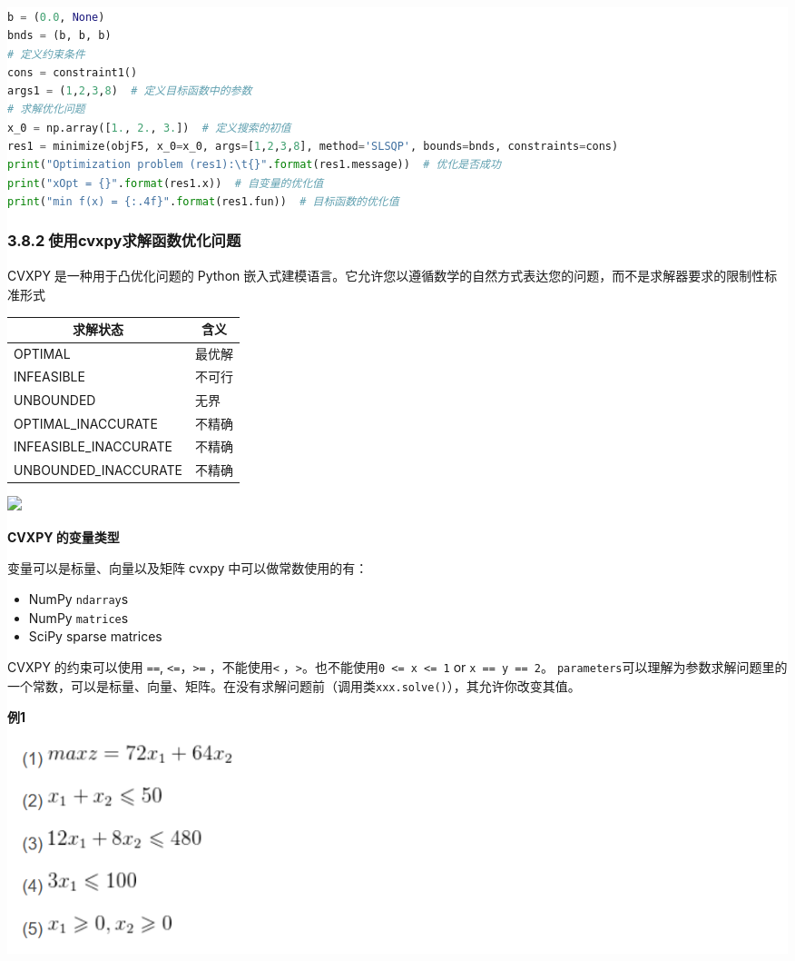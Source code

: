 ```python
b = (0.0, None)
bnds = (b, b, b)
# 定义约束条件
cons = constraint1()
args1 = (1,2,3,8)  # 定义目标函数中的参数
# 求解优化问题
x_0 = np.array([1., 2., 3.])  # 定义搜索的初值
res1 = minimize(objF5, x_0=x_0, args=[1,2,3,8], method='SLSQP', bounds=bnds, constraints=cons)
print("Optimization problem (res1):\t{}".format(res1.message))  # 优化是否成功
print("xOpt = {}".format(res1.x))  # 自变量的优化值
print("min f(x) = {:.4f}".format(res1.fun))  # 目标函数的优化值

```


### 3.8.2  使用cvxpy求解函数优化问题

CVXPY 是一种用于凸优化问题的 Python 嵌入式建模语言。它允许您以遵循数学的自然方式表达您的问题，而不是求解器要求的限制性标准形式

| 求解状态                  | 含义  |
| --------------------- | --- |
| OPTIMAL               | 最优解 |
| INFEASIBLE            | 不可行 |
| UNBOUNDED             | 无界  |
| OPTIMAL_INACCURATE    | 不精确 |
| INFEASIBLE_INACCURATE | 不精确 |
| UNBOUNDED_INACCURATE  | 不精确 |
![](Pasted%20image%2020240501221147.png)

**CVXPY 的变量类型**

变量可以是标量、向量以及矩阵 cvxpy 中可以做常数使用的有：
- NumPy `ndarray`s
- NumPy `matrice`s
- SciPy sparse matrices

CVXPY 的约束可以使用 `==`, `<=`，`>=` ，不能使用`<` ，`>`。也不能使用`0 <= x <= 1` or `x == y == 2`。
`parameters`可以理解为参数求解问题里的一个常数，可以是标量、向量、矩阵。在没有求解问题前（调用类`xxx.solve()`），其允许你改变其值。

**例1**

![](./attachments/Pasted%20image%2020240428190443.png)
